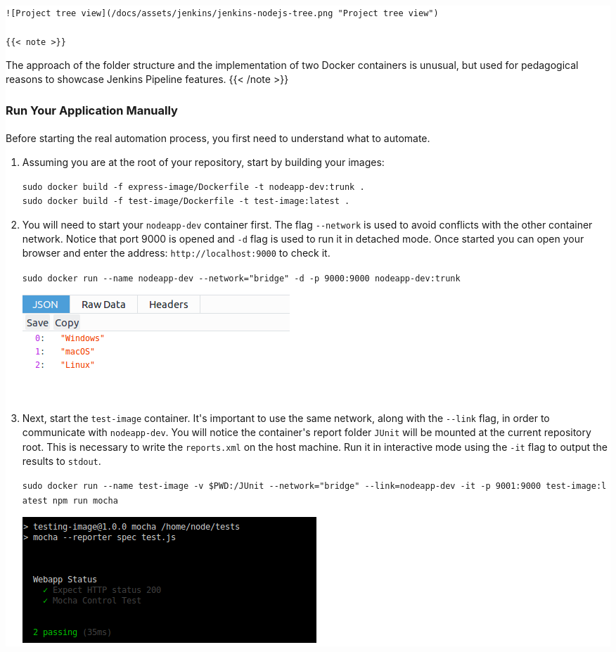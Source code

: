     ![Project tree view](/docs/assets/jenkins/jenkins-nodejs-tree.png "Project tree view")

    {{< note >}}
The approach of the folder structure and the implementation of two Docker containers is unusual, but used for pedagogical reasons to showcase Jenkins Pipeline features.
{{< /note >}}

### Run Your Application Manually

Before starting the real automation process, you first need to understand what to automate.

1.  Assuming you are at the root of your repository, start by building your images:

        sudo docker build -f express-image/Dockerfile -t nodeapp-dev:trunk .
        sudo docker build -f test-image/Dockerfile -t test-image:latest .

2.  You will need to start your `nodeapp-dev` container first. The flag `--network` is used to avoid conflicts with the other container network. Notice that port 9000 is opened and  `-d` flag is used to run it in detached mode. Once started you can open your browser and enter the address: `http://localhost:9000` to check it.

        sudo docker run --name nodeapp-dev --network="bridge" -d -p 9000:9000 nodeapp-dev:trunk

    ![app.js Mozilla output](/docs/assets/jenkins/jenkins-app-mozilla-output.png "app.js Mozilla output")

3.  Next, start the `test-image` container. It's important to use the same network, along with the `--link` flag, in order to communicate with `nodeapp-dev`. You will notice the container's report folder `JUnit` will be mounted at the current repository root. This is necessary to write the `reports.xml` on the host machine. Run it in interactive mode using the `-it` flag to output the results to `stdout`.

        sudo docker run --name test-image -v $PWD:/JUnit --network="bridge" --link=nodeapp-dev -it -p 9001:9000 test-image:latest npm run mocha

    ![Mocha test console output](/docs/assets/jenkins/jenkins-testing-console-output.png "Mocha test console output")
